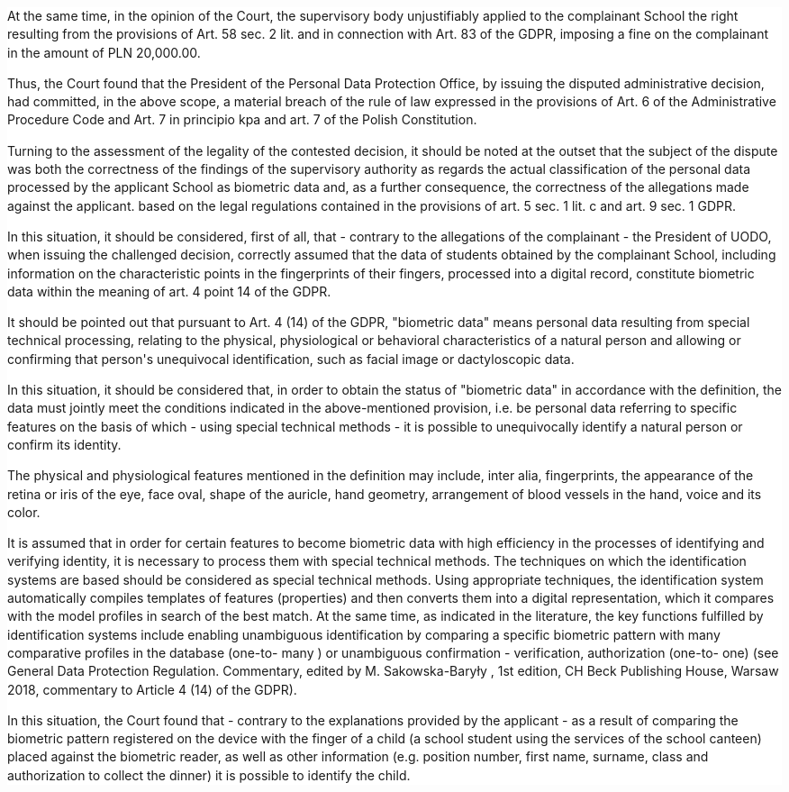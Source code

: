 At the same time, in the opinion of the Court, the supervisory body unjustifiably applied to the complainant School the right resulting from the provisions of Art. 58 sec. 2 lit. and in connection with Art. 83 of the GDPR, imposing a fine on the complainant in the amount of PLN 20,000.00.

Thus, the Court found that the President of the Personal Data Protection Office, by issuing the disputed administrative decision, had committed, in the above scope, a material breach of the rule of law expressed in the provisions of Art. 6 of the Administrative Procedure Code and Art. 7 in principio kpa and art. 7 of the Polish Constitution.

Turning to the assessment of the legality of the contested decision, it should be noted at the outset that the subject of the dispute was both the correctness of the findings of the supervisory authority as regards the actual classification of the personal data processed by the applicant School as biometric data and, as a further consequence, the correctness of the allegations made against the applicant. based on the legal regulations contained in the provisions of art. 5 sec. 1 lit. c and art. 9 sec. 1 GDPR.

In this situation, it should be considered, first of all, that - contrary to the allegations of the complainant - the President of UODO, when issuing the challenged decision, correctly assumed that the data of students obtained by the complainant School, including information on the characteristic points in the fingerprints of their fingers, processed into a digital record, constitute biometric data within the meaning of art. 4 point 14 of the GDPR.

It should be pointed out that pursuant to Art. 4 (14) of the GDPR, "biometric data" means personal data resulting from special technical processing, relating to the physical, physiological or behavioral characteristics of a natural person and allowing or confirming that person's unequivocal identification, such as facial image or dactyloscopic data.

In this situation, it should be considered that, in order to obtain the status of "biometric data" in accordance with the definition, the data must jointly meet the conditions indicated in the above-mentioned provision, i.e. be personal data referring to specific features on the basis of which - using special technical methods - it is possible to unequivocally identify a natural person or confirm its identity.

The physical and physiological features mentioned in the definition may include, inter alia, fingerprints, the appearance of the retina or iris of the eye, face oval, shape of the auricle, hand geometry, arrangement of blood vessels in the hand, voice and its color.

It is assumed that in order for certain features to become biometric data with high efficiency in the processes of identifying and verifying identity, it is necessary to process them with special technical methods. The techniques on which the identification systems are based should be considered as special technical methods. Using appropriate techniques, the identification system automatically compiles templates of features (properties) and then converts them into a digital representation, which it compares with the model profiles in search of the best match. At the same time, as indicated in the literature, the key functions fulfilled by identification systems include enabling unambiguous identification by comparing a specific biometric pattern with many comparative profiles in the database (one-to- many ) or unambiguous confirmation - verification, authorization (one-to- one) (see General Data Protection Regulation. Commentary, edited by M. Sakowska-Baryły , 1st edition, CH Beck Publishing House, Warsaw 2018, commentary to Article 4 (14) of the GDPR).

In this situation, the Court found that - contrary to the explanations provided by the applicant - as a result of comparing the biometric pattern registered on the device with the finger of a child (a school student using the services of the school canteen) placed against the biometric reader, as well as other information (e.g. position number, first name, surname, class and authorization to collect the dinner) it is possible to identify the child.
